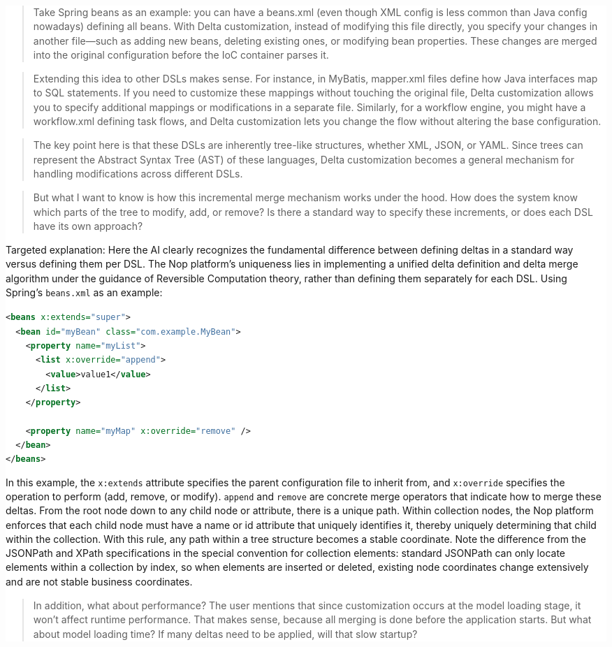 > Take Spring beans as an example: you can have a beans.xml (even though XML config is less common than Java config nowadays) defining all beans. With Delta customization, instead of modifying this file directly, you specify your changes in another file—such as adding new beans, deleting existing ones, or modifying bean properties. These changes are merged into the original configuration before the IoC container parses it.

> Extending this idea to other DSLs makes sense. For instance, in MyBatis, mapper.xml files define how Java interfaces map to SQL statements. If you need to customize these mappings without touching the original file, Delta customization allows you to specify additional mappings or modifications in a separate file. Similarly, for a workflow engine, you might have a workflow.xml defining task flows, and Delta customization lets you change the flow without altering the base configuration.

> The key point here is that these DSLs are inherently tree-like structures, whether XML, JSON, or YAML. Since trees can represent the Abstract Syntax Tree (AST) of these languages, Delta customization becomes a general mechanism for handling modifications across different DSLs.

> But what I want to know is how this incremental merge mechanism works under the hood. How does the system know which parts of the tree to modify, add, or remove? Is there a standard way to specify these increments, or does each DSL have its own approach?

Targeted explanation: Here the AI clearly recognizes the fundamental difference between defining deltas in a standard way versus defining them per DSL. The Nop platform’s uniqueness lies in implementing a unified delta definition and delta merge algorithm under the guidance of Reversible Computation theory, rather than defining them separately for each DSL. Using Spring’s `beans.xml` as an example:

```xml
<beans x:extends="super">
  <bean id="myBean" class="com.example.MyBean">
    <property name="myList">
      <list x:override="append">
        <value>value1</value>
      </list>
    </property>

    <property name="myMap" x:override="remove" />
  </bean>
</beans>
```
In this example, the `x:extends` attribute specifies the parent configuration file to inherit from, and `x:override` specifies the operation to perform (add, remove, or modify). `append` and `remove` are concrete merge operators that indicate how to merge these deltas.
From the root node down to any child node or attribute, there is a unique path. Within collection nodes, the Nop platform enforces that each child node must have a name or id attribute that uniquely identifies it, thereby uniquely determining that child within the collection. With this rule, any path within a tree structure becomes a stable coordinate.
Note the difference from the JSONPath and XPath specifications in the special convention for collection elements: standard JSONPath can only locate elements within a collection by index, so when elements are inserted or deleted, existing node coordinates change extensively and are not stable business coordinates.

> In addition, what about performance? The user mentions that since customization occurs at the model loading stage, it won’t affect runtime performance. That makes sense, because all merging is done before the application starts. But what about model loading time? If many deltas need to be applied, will that slow startup?

